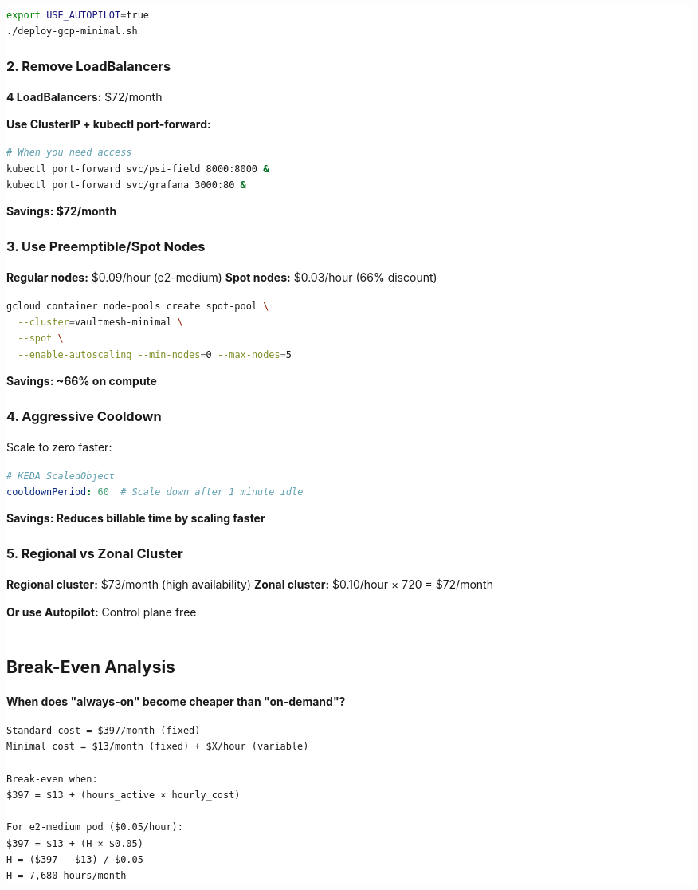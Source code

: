 ```bash
export USE_AUTOPILOT=true
./deploy-gcp-minimal.sh
```

### 2. Remove LoadBalancers

**4 LoadBalancers:** $72/month

**Use ClusterIP + kubectl port-forward:**
```bash
# When you need access
kubectl port-forward svc/psi-field 8000:8000 &
kubectl port-forward svc/grafana 3000:80 &
```

**Savings: $72/month**

### 3. Use Preemptible/Spot Nodes

**Regular nodes:** $0.09/hour (e2-medium)
**Spot nodes:** $0.03/hour (66% discount)

```bash
gcloud container node-pools create spot-pool \
  --cluster=vaultmesh-minimal \
  --spot \
  --enable-autoscaling --min-nodes=0 --max-nodes=5
```

**Savings: ~66% on compute**

### 4. Aggressive Cooldown

Scale to zero faster:

```yaml
# KEDA ScaledObject
cooldownPeriod: 60  # Scale down after 1 minute idle
```

**Savings: Reduces billable time by scaling faster**

### 5. Regional vs Zonal Cluster

**Regional cluster:** $73/month (high availability)
**Zonal cluster:** $0.10/hour × 720 = $72/month

**Or use Autopilot:** Control plane free

---

## Break-Even Analysis

**When does "always-on" become cheaper than "on-demand"?**

```
Standard cost = $397/month (fixed)
Minimal cost = $13/month (fixed) + $X/hour (variable)

Break-even when:
$397 = $13 + (hours_active × hourly_cost)

For e2-medium pod ($0.05/hour):
$397 = $13 + (H × $0.05)
H = ($397 - $13) / $0.05
H = 7,680 hours/month
```
